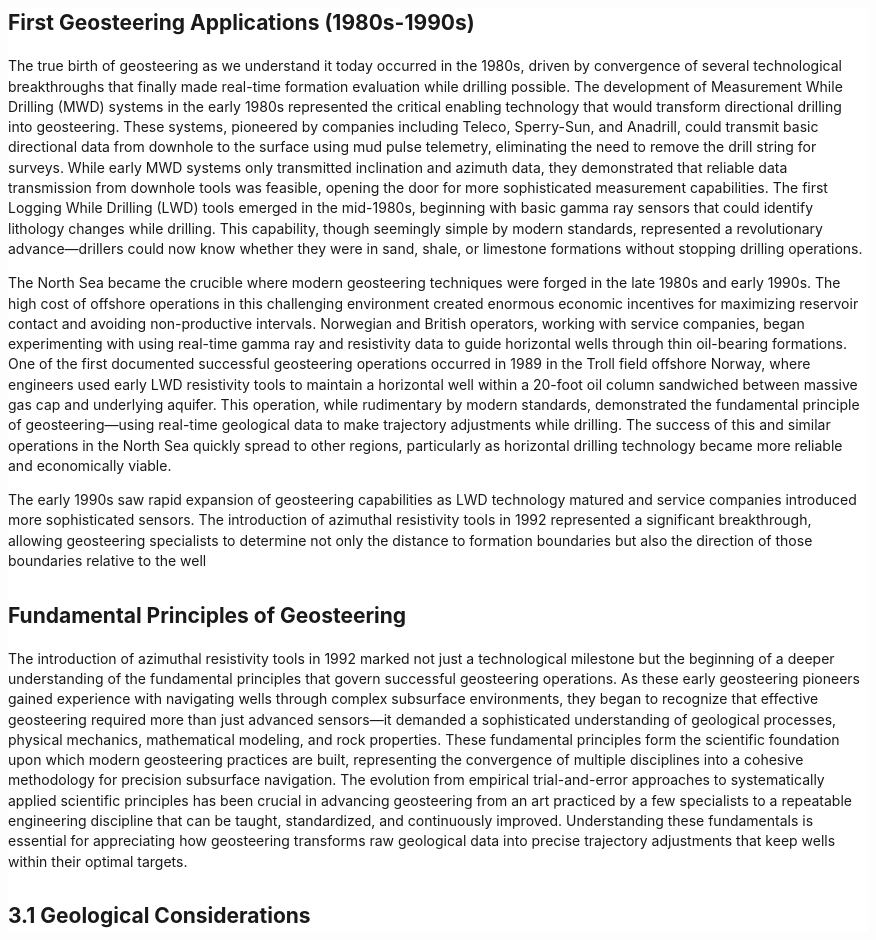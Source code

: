 ## First Geosteering Applications (1980s-1990s)

The true birth of geosteering as we understand it today occurred in the 1980s, driven by convergence of several technological breakthroughs that finally made real-time formation evaluation while drilling possible. The development of Measurement While Drilling (MWD) systems in the early 1980s represented the critical enabling technology that would transform directional drilling into geosteering. These systems, pioneered by companies including Teleco, Sperry-Sun, and Anadrill, could transmit basic directional data from downhole to the surface using mud pulse telemetry, eliminating the need to remove the drill string for surveys. While early MWD systems only transmitted inclination and azimuth data, they demonstrated that reliable data transmission from downhole tools was feasible, opening the door for more sophisticated measurement capabilities. The first Logging While Drilling (LWD) tools emerged in the mid-1980s, beginning with basic gamma ray sensors that could identify lithology changes while drilling. This capability, though seemingly simple by modern standards, represented a revolutionary advance—drillers could now know whether they were in sand, shale, or limestone formations without stopping drilling operations.

The North Sea became the crucible where modern geosteering techniques were forged in the late 1980s and early 1990s. The high cost of offshore operations in this challenging environment created enormous economic incentives for maximizing reservoir contact and avoiding non-productive intervals. Norwegian and British operators, working with service companies, began experimenting with using real-time gamma ray and resistivity data to guide horizontal wells through thin oil-bearing formations. One of the first documented successful geosteering operations occurred in 1989 in the Troll field offshore Norway, where engineers used early LWD resistivity tools to maintain a horizontal well within a 20-foot oil column sandwiched between massive gas cap and underlying aquifer. This operation, while rudimentary by modern standards, demonstrated the fundamental principle of geosteering—using real-time geological data to make trajectory adjustments while drilling. The success of this and similar operations in the North Sea quickly spread to other regions, particularly as horizontal drilling technology became more reliable and economically viable.

The early 1990s saw rapid expansion of geosteering capabilities as LWD technology matured and service companies introduced more sophisticated sensors. The introduction of azimuthal resistivity tools in 1992 represented a significant breakthrough, allowing geosteering specialists to determine not only the distance to formation boundaries but also the direction of those boundaries relative to the well

## Fundamental Principles of Geosteering

The introduction of azimuthal resistivity tools in 1992 marked not just a technological milestone but the beginning of a deeper understanding of the fundamental principles that govern successful geosteering operations. As these early geosteering pioneers gained experience with navigating wells through complex subsurface environments, they began to recognize that effective geosteering required more than just advanced sensors—it demanded a sophisticated understanding of geological processes, physical mechanics, mathematical modeling, and rock properties. These fundamental principles form the scientific foundation upon which modern geosteering practices are built, representing the convergence of multiple disciplines into a cohesive methodology for precision subsurface navigation. The evolution from empirical trial-and-error approaches to systematically applied scientific principles has been crucial in advancing geosteering from an art practiced by a few specialists to a repeatable engineering discipline that can be taught, standardized, and continuously improved. Understanding these fundamentals is essential for appreciating how geosteering transforms raw geological data into precise trajectory adjustments that keep wells within their optimal targets.

## 3.1 Geological Considerations
